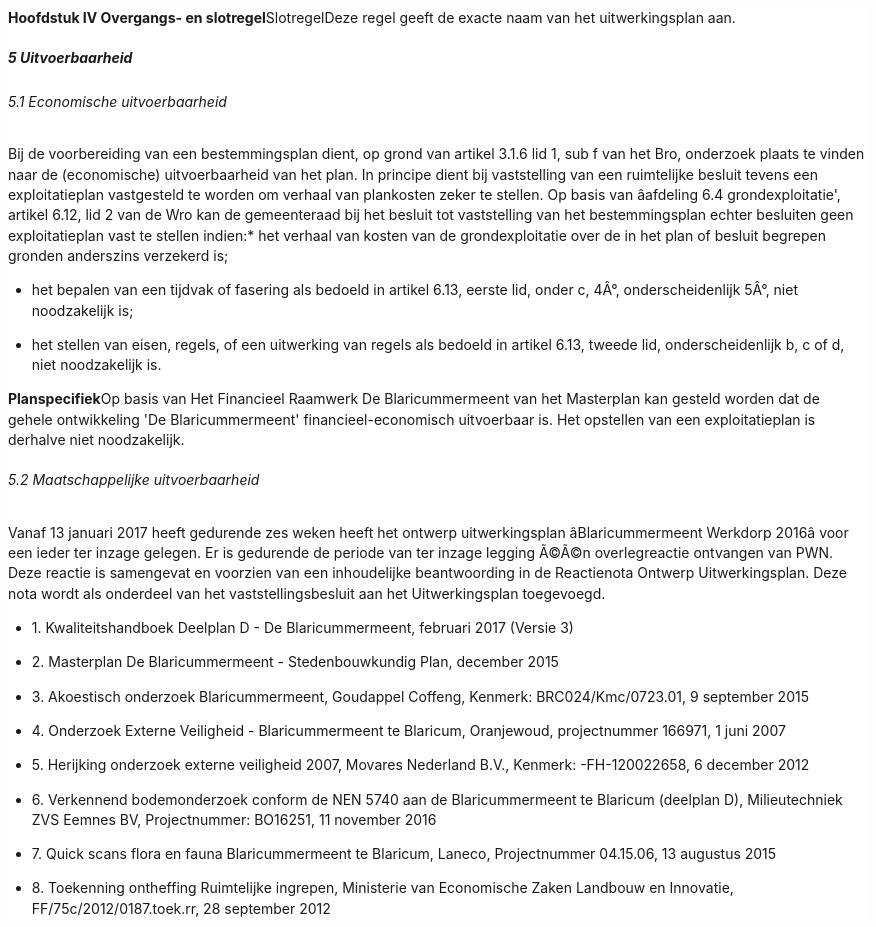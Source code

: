 **Hoofdstuk IV Overgangs\- en slotregel**SlotregelDeze regel geeft de exacte naam van het uitwerkingsplan aan.

##### 5 Uitvoerbaarheid

###### 5\.1 Economische uitvoerbaarheid

Bij de voorbereiding van een bestemmingsplan dient, op grond van artikel 3\.1\.6 lid 1, sub f van het Bro, onderzoek plaats te vinden naar de (economische) uitvoerbaarheid van het plan. In principe dient bij vaststelling van een ruimtelijke besluit tevens een exploitatieplan vastgesteld te worden om verhaal van plankosten zeker te stellen. Op basis van âafdeling 6\.4 grondexploitatie', artikel 6\.12, lid 2 van de Wro kan de gemeenteraad bij het besluit tot vaststelling van het bestemmingsplan echter besluiten geen exploitatieplan vast te stellen indien:* het verhaal van kosten van de grondexploitatie over de in het plan of besluit begrepen gronden anderszins verzekerd is;

* het bepalen van een tijdvak of fasering als bedoeld in artikel 6\.13, eerste lid, onder c, 4Â°, onderscheidenlijk 5Â°, niet noodzakelijk is;

* het stellen van eisen, regels, of een uitwerking van regels als bedoeld in artikel 6\.13, tweede lid, onderscheidenlijk b, c of d, niet noodzakelijk is.

**Planspecifiek**Op basis van Het Financieel Raamwerk De Blaricummermeent van het Masterplan kan gesteld worden dat de gehele ontwikkeling 'De Blaricummermeent' financieel\-economisch uitvoerbaar is. Het opstellen van een exploitatieplan is derhalve niet noodzakelijk.

###### 5\.2 Maatschappelijke uitvoerbaarheid

Vanaf 13 januari 2017 heeft gedurende zes weken heeft het ontwerp uitwerkingsplan âBlaricummermeent Werkdorp 2016â voor een ieder ter inzage gelegen. Er is gedurende de periode van ter inzage legging Ã©Ã©n overlegreactie ontvangen van PWN. Deze reactie is samengevat en voorzien van een inhoudelijke beantwoording in de Reactienota Ontwerp Uitwerkingsplan. Deze nota wordt als onderdeel van het vaststellingsbesluit aan het Uitwerkingsplan toegevoegd.

* 1\. Kwaliteitshandboek Deelplan D \- De Blaricummermeent, februari 2017 (Versie 3\)

* 2\. Masterplan De Blaricummermeent \- Stedenbouwkundig Plan, december 2015

* 3\. Akoestisch onderzoek Blaricummermeent, Goudappel Coffeng, Kenmerk: BRC024/Kmc/0723\.01, 9 september 2015

* 4\. Onderzoek Externe Veiligheid \- Blaricummermeent te Blaricum, Oranjewoud, projectnummer 166971, 1 juni 2007

* 5\. Herijking onderzoek externe veiligheid 2007, Movares Nederland B.V., Kenmerk: \-FH\-120022658, 6 december 2012

* 6\. Verkennend bodemonderzoek conform de NEN 5740 aan de Blaricummermeent te Blaricum (deelplan D), Milieutechniek ZVS Eemnes BV, Projectnummer: BO16251, 11 november 2016

* 7\. Quick scans flora en fauna Blaricummermeent te Blaricum, Laneco, Projectnummer 04\.15\.06, 13 augustus 2015

* 8\. Toekenning ontheffing Ruimtelijke ingrepen, Ministerie van Economische Zaken Landbouw en Innovatie, FF/75c/2012/0187\.toek.rr, 28 september 2012